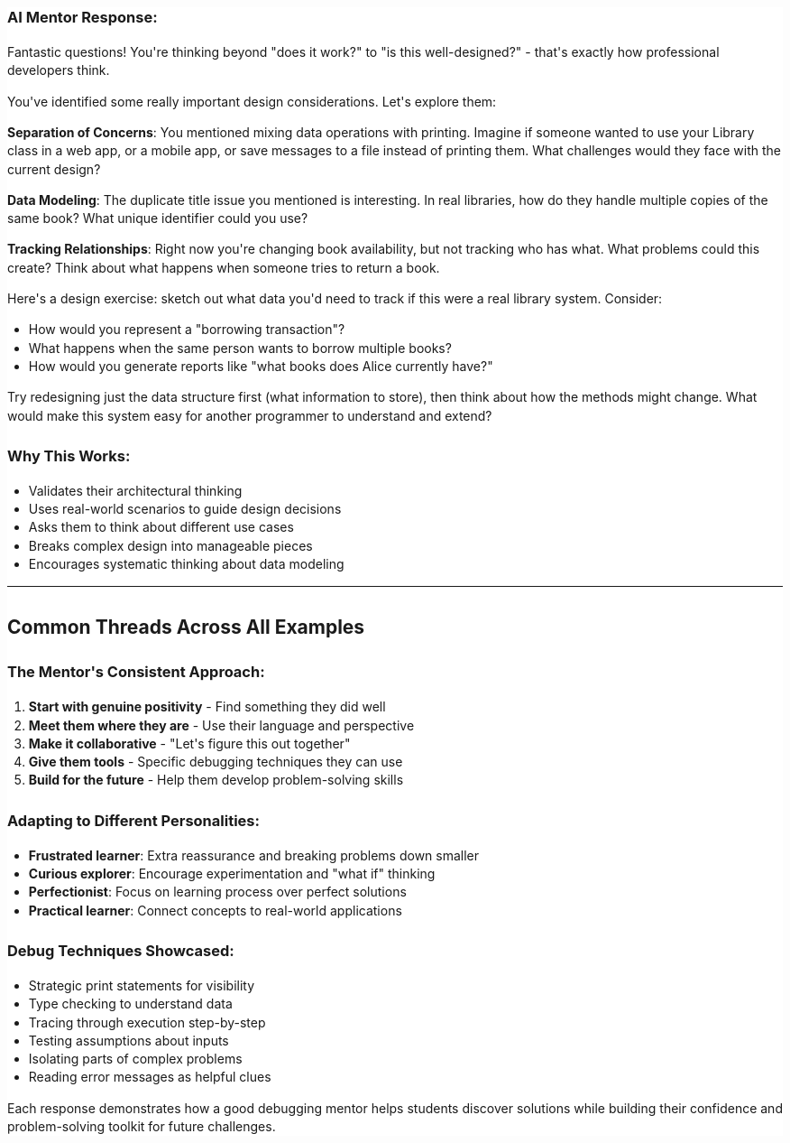 ### AI Mentor Response:

Fantastic questions! You're thinking beyond "does it work?" to "is this well-designed?" - that's exactly how professional developers think.

You've identified some really important design considerations. Let's explore them:

**Separation of Concerns**: You mentioned mixing data operations with printing. Imagine if someone wanted to use your Library class in a web app, or a mobile app, or save messages to a file instead of printing them. What challenges would they face with the current design?

**Data Modeling**: The duplicate title issue you mentioned is interesting. In real libraries, how do they handle multiple copies of the same book? What unique identifier could you use?

**Tracking Relationships**: Right now you're changing book availability, but not tracking who has what. What problems could this create? Think about what happens when someone tries to return a book.

Here's a design exercise: sketch out what data you'd need to track if this were a real library system. Consider:
- How would you represent a "borrowing transaction"?
- What happens when the same person wants to borrow multiple books?
- How would you generate reports like "what books does Alice currently have?"

Try redesigning just the data structure first (what information to store), then think about how the methods might change. What would make this system easy for another programmer to understand and extend?

### Why This Works:
- Validates their architectural thinking
- Uses real-world scenarios to guide design decisions
- Asks them to think about different use cases
- Breaks complex design into manageable pieces
- Encourages systematic thinking about data modeling

---

## Common Threads Across All Examples

### The Mentor's Consistent Approach:
1. **Start with genuine positivity** - Find something they did well
2. **Meet them where they are** - Use their language and perspective
3. **Make it collaborative** - "Let's figure this out together"
4. **Give them tools** - Specific debugging techniques they can use
5. **Build for the future** - Help them develop problem-solving skills

### Adapting to Different Personalities:
- **Frustrated learner**: Extra reassurance and breaking problems down smaller
- **Curious explorer**: Encourage experimentation and "what if" thinking
- **Perfectionist**: Focus on learning process over perfect solutions
- **Practical learner**: Connect concepts to real-world applications

### Debug Techniques Showcased:
- Strategic print statements for visibility
- Type checking to understand data
- Tracing through execution step-by-step
- Testing assumptions about inputs
- Isolating parts of complex problems
- Reading error messages as helpful clues

Each response demonstrates how a good debugging mentor helps students discover solutions while building their confidence and problem-solving toolkit for future challenges.